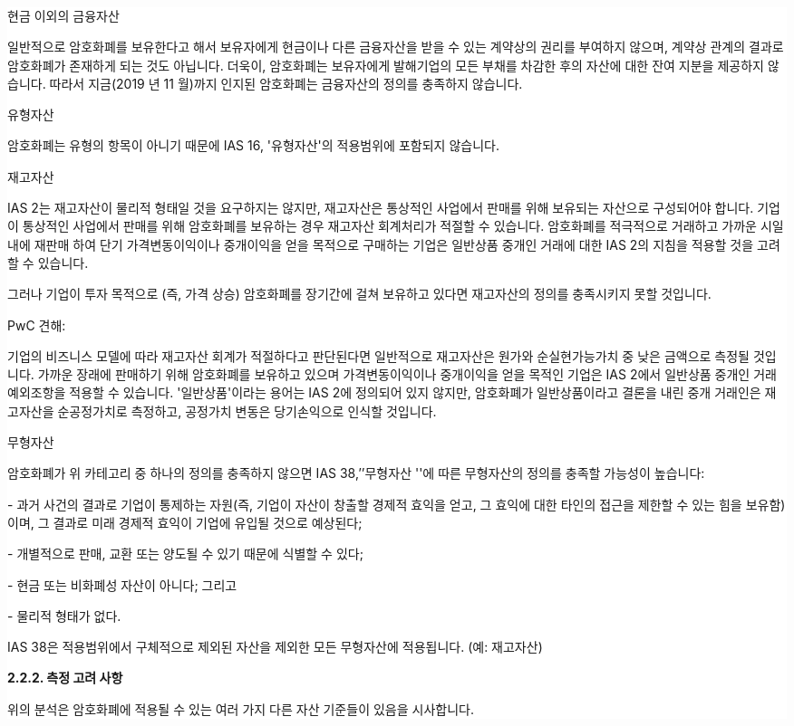   

현금 이외의 금융자산

  

일반적으로 암호화폐를 보유한다고 해서 보유자에게 현금이나 다른 금융자산을 받을 수 있는 계약상의 권리를 부여하지 않으며, 계약상 관계의 결과로 암호화폐가 존재하게 되는 것도 아닙니다. 더욱이, 암호화폐는 보유자에게 발해기업의 모든 부채를 차감한 후의 자산에 대한 잔여 지분을 제공하지 않습니다. 따라서 지금(2019 년 11 월)까지 인지된 암호화폐는 금융자산의 정의를 충족하지 않습니다.

  

유형자산

  

암호화폐는 유형의 항목이 아니기 때문에 IAS 16, '유형자산'의 적용범위에 포함되지 않습니다.

  

재고자산

  

IAS 2는 재고자산이 물리적 형태일 것을 요구하지는 않지만, 재고자산은 통상적인 사업에서 판매를 위해 보유되는 자산으로 구성되어야 합니다. 기업이 통상적인 사업에서 판매를 위해 암호화폐를 보유하는 경우 재고자산 회계처리가 적절할 수 있습니다. 암호화폐를 적극적으로 거래하고 가까운 시일 내에 재판매 하여 단기 가격변동이익이나 중개이익을 얻을 목적으로 구매하는 기업은 일반상품 중개인 거래에 대한 IAS 2의 지침을 적용할 것을 고려할 수 있습니다.

  

그러나 기업이 투자 목적으로 (즉, 가격 상승) 암호화폐를 장기간에 걸쳐 보유하고 있다면 재고자산의 정의를 충족시키지 못할 것입니다.

  

PwC 견해:

기업의 비즈니스 모델에 따라 재고자산 회계가 적절하다고 판단된다면 일반적으로 재고자산은 원가와 순실현가능가치 중 낮은 금액으로 측정될 것입니다. 가까운 장래에 판매하기 위해 암호화폐를 보유하고 있으며 가격변동이익이나 중개이익을 얻을 목적인 기업은 IAS 2에서 일반상품 중개인 거래 예외조항을 적용할 수 있습니다. '일반상품'이라는 용어는 IAS 2에 정의되어 있지 않지만, 암호화폐가 일반상품이라고 결론을 내린 중개 거래인은 재고자산을 순공정가치로 측정하고, 공정가치 변동은 당기손익으로 인식할 것입니다.

  

무형자산

  

암호화폐가 위 카테고리 중 하나의 정의를 충족하지 않으면 IAS 38,’’무형자산 ''에 따른 무형자산의 정의를 충족할 가능성이 높습니다:

  

\- 과거 사건의 결과로 기업이 통제하는 자원(즉, 기업이 자산이 창출할 경제적 효익을 얻고, 그 효익에 대한 타인의 접근을 제한할 수 있는 힘을 보유함)이며, 그 결과로 미래 경제적 효익이 기업에 유입될 것으로 예상된다;

\- 개별적으로 판매, 교환 또는 양도될 수 있기 때문에 식별할 수 있다;

\- 현금 또는 비화폐성 자산이 아니다; 그리고

\- 물리적 형태가 없다.

  

IAS 38은 적용범위에서 구체적으로 제외된 자산을 제외한 모든 무형자산에 적용됩니다. (예: 재고자산)

  

**2.2.2. 측정 고려 사항**

  

위의 분석은 암호화폐에 적용될 수 있는 여러 가지 다른 자산 기준들이 있음을 시사합니다.

  